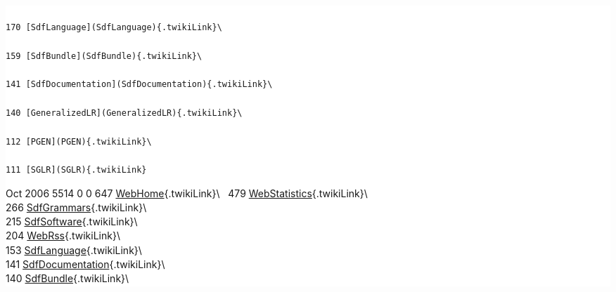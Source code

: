                                                                                                                                                                                                                                                                                                                                                  170 [SdfLanguage](SdfLanguage){.twikiLink}\                                              
                                                                                                                                                                                                                                                                                                                                                 159 [SdfBundle](SdfBundle){.twikiLink}\                                                  
                                                                                                                                                                                                                                                                                                                                                 141 [SdfDocumentation](SdfDocumentation){.twikiLink}\                                    
                                                                                                                                                                                                                                                                                                                                                 140 [GeneralizedLR](GeneralizedLR){.twikiLink}\                                          
                                                                                                                                                                                                                                                                                                                                                 112 [PGEN](PGEN){.twikiLink}\                                                            
                                                                                                                                                                                                                                                                                                                                                 111 [SGLR](SGLR){.twikiLink}                                                             

  Oct 2006                                                                            5514                                                                               0                                                                                  0                                                                                    647 [WebHome](WebHome){.twikiLink}\                                                       
                                                                                                                                                                                                                                                                                                                                                 479 [WebStatistics](WebStatistics){.twikiLink}\                                          
                                                                                                                                                                                                                                                                                                                                                 266 [SdfGrammars](SdfGrammars){.twikiLink}\                                              
                                                                                                                                                                                                                                                                                                                                                 215 [SdfSoftware](SdfSoftware){.twikiLink}\                                              
                                                                                                                                                                                                                                                                                                                                                 204 [WebRss](WebRss){.twikiLink}\                                                        
                                                                                                                                                                                                                                                                                                                                                 153 [SdfLanguage](SdfLanguage){.twikiLink}\                                              
                                                                                                                                                                                                                                                                                                                                                 141 [SdfDocumentation](SdfDocumentation){.twikiLink}\                                    
                                                                                                                                                                                                                                                                                                                                                 140 [SdfBundle](SdfBundle){.twikiLink}\                                                  